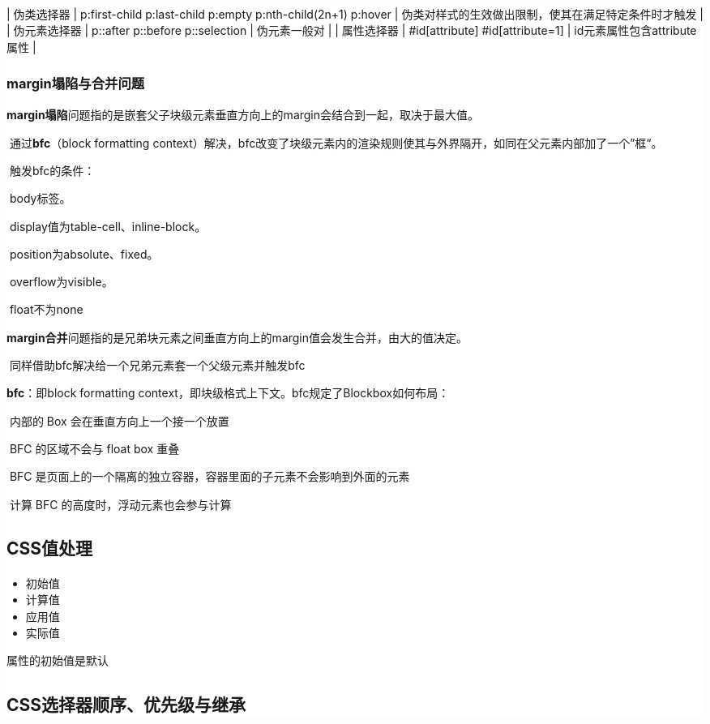 | 伪类选择器   | p:first-child  p:last-child  p:empty  p:nth-child(2n+1) p:hover | 伪类对样式的生效做出限制，使其在满足特定条件时才触发 |
| 伪元素选择器 | p::after  p::before  p::selection                            | 伪元素一般对                                         |
| 属性选择器   | #id[attribute] #id[attribute=1]                              | id元素属性包含attribute属性                          |



##### 





### margin塌陷与合并问题

**margin塌陷**问题指的是嵌套父子块级元素垂直方向上的margin会结合到一起，取决于最大值。

​	通过**bfc**（block formatting context）解决，bfc改变了块级元素内的渲染规则使其与外界隔开，如同在父元素内部加了一个”框“。

​	触发bfc的条件：	

​		body标签。

​		display值为table-cell、inline-block。

​		position为absolute、fixed。

​		overflow为visible。

​		float不为none

**margin合并**问题指的是兄弟块元素之间垂直方向上的margin值会发生合并，由大的值决定。

​	同样借助bfc解决给一个兄弟元素套一个父级元素并触发bfc

**bfc**：即block formatting context，即块级格式上下文。bfc规定了Blockbox如何布局：

​	内部的 Box 会在垂直方向上一个接一个放置

​	BFC 的区域不会与 float box 重叠

​	BFC 是页面上的一个隔离的独立容器，容器里面的子元素不会影响到外面的元素

​	计算 BFC 的高度时，浮动元素也会参与计算



## CSS值处理

- 初始值
- 计算值
- 应用值
- 实际值

属性的初始值是默认





## CSS选择器顺序、优先级与继承
